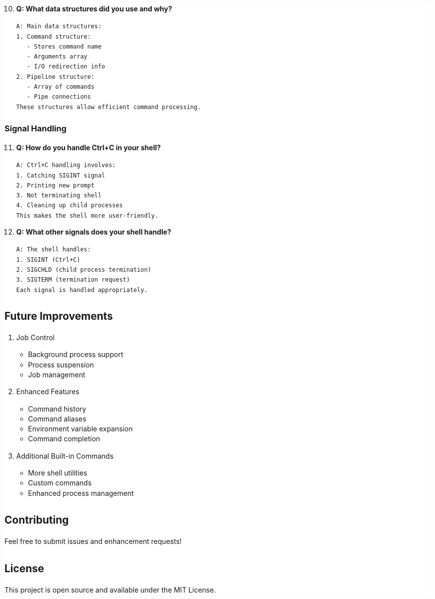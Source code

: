 10. **Q: What data structures did you use and why?**
    ```
    A: Main data structures:
    1. Command structure:
       - Stores command name
       - Arguments array
       - I/O redirection info
    2. Pipeline structure:
       - Array of commands
       - Pipe connections
    These structures allow efficient command processing.
    ```

### Signal Handling

11. **Q: How do you handle Ctrl+C in your shell?**
    ```
    A: Ctrl+C handling involves:
    1. Catching SIGINT signal
    2. Printing new prompt
    3. Not terminating shell
    4. Cleaning up child processes
    This makes the shell more user-friendly.
    ```

12. **Q: What other signals does your shell handle?**
    ```
    A: The shell handles:
    1. SIGINT (Ctrl+C)
    2. SIGCHLD (child process termination)
    3. SIGTERM (termination request)
    Each signal is handled appropriately.
    ```

## Future Improvements

1. Job Control
   - Background process support
   - Process suspension
   - Job management

2. Enhanced Features
   - Command history
   - Command aliases
   - Environment variable expansion
   - Command completion

3. Additional Built-in Commands
   - More shell utilities
   - Custom commands
   - Enhanced process management

## Contributing

Feel free to submit issues and enhancement requests!

## License

This project is open source and available under the MIT License.